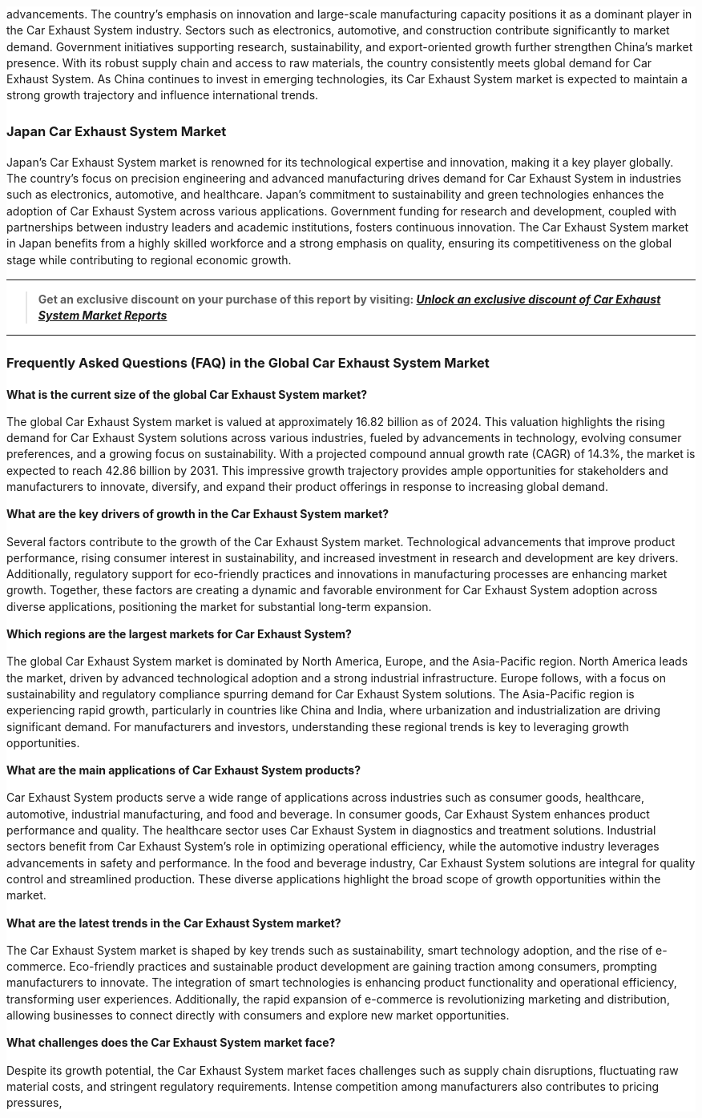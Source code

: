 advancements. The country&rsquo;s emphasis on innovation and large-scale manufacturing capacity positions it as a dominant player in the Car Exhaust System industry. Sectors such as electronics, automotive, and construction contribute significantly to market demand. Government initiatives supporting research, sustainability, and export-oriented growth further strengthen China&rsquo;s market presence. With its robust supply chain and access to raw materials, the country consistently meets global demand for Car Exhaust System. As China continues to invest in emerging technologies, its Car Exhaust System market is expected to maintain a strong growth trajectory and influence international trends.</p><h3>Japan Car Exhaust System Market</h3><p>Japan&rsquo;s Car Exhaust System market is renowned for its technological expertise and innovation, making it a key player globally. The country&rsquo;s focus on precision engineering and advanced manufacturing drives demand for Car Exhaust System in industries such as electronics, automotive, and healthcare. Japan&rsquo;s commitment to sustainability and green technologies enhances the adoption of Car Exhaust System across various applications. Government funding for research and development, coupled with partnerships between industry leaders and academic institutions, fosters continuous innovation. The Car Exhaust System market in Japan benefits from a highly skilled workforce and a strong emphasis on quality, ensuring its competitiveness on the global stage while contributing to regional economic growth.</p><hr /><blockquote><p><strong>Get an exclusive discount on your purchase of this report by visiting: <em><a href="://marketresearchpulse.com/ask-for-discount/115320?utm_source=Github&amp;utm_medium=0114">Unlock an exclusive discount of Car Exhaust System Market Reports</a></em>&nbsp;</strong></p></blockquote><hr /><h3>Frequently Asked Questions (FAQ) in the Global Car Exhaust System Market</h3><p><strong>What is the current size of the global Car Exhaust System market?</strong></p><p>The global Car Exhaust System market is valued at approximately 16.82 billion as of 2024. This valuation highlights the rising demand for Car Exhaust System solutions across various industries, fueled by advancements in technology, evolving consumer preferences, and a growing focus on sustainability. With a projected compound annual growth rate (CAGR) of 14.3%, the market is expected to reach 42.86 billion by 2031. This impressive growth trajectory provides ample opportunities for stakeholders and manufacturers to innovate, diversify, and expand their product offerings in response to increasing global demand.</p><p><strong>What are the key drivers of growth in the Car Exhaust System market?</strong></p><p>Several factors contribute to the growth of the Car Exhaust System market. Technological advancements that improve product performance, rising consumer interest in sustainability, and increased investment in research and development are key drivers. Additionally, regulatory support for eco-friendly practices and innovations in manufacturing processes are enhancing market growth. Together, these factors are creating a dynamic and favorable environment for Car Exhaust System adoption across diverse applications, positioning the market for substantial long-term expansion.</p><p><strong>Which regions are the largest markets for Car Exhaust System?</strong></p><p>The global Car Exhaust System market is dominated by North America, Europe, and the Asia-Pacific region. North America leads the market, driven by advanced technological adoption and a strong industrial infrastructure. Europe follows, with a focus on sustainability and regulatory compliance spurring demand for Car Exhaust System solutions. The Asia-Pacific region is experiencing rapid growth, particularly in countries like China and India, where urbanization and industrialization are driving significant demand. For manufacturers and investors, understanding these regional trends is key to leveraging growth opportunities.</p><p><strong>What are the main applications of Car Exhaust System products?</strong></p><p>Car Exhaust System products serve a wide range of applications across industries such as consumer goods, healthcare, automotive, industrial manufacturing, and food and beverage. In consumer goods, Car Exhaust System enhances product performance and quality. The healthcare sector uses Car Exhaust System in diagnostics and treatment solutions. Industrial sectors benefit from Car Exhaust System&rsquo;s role in optimizing operational efficiency, while the automotive industry leverages advancements in safety and performance. In the food and beverage industry, Car Exhaust System solutions are integral for quality control and streamlined production. These diverse applications highlight the broad scope of growth opportunities within the market.</p><p><strong>What are the latest trends in the Car Exhaust System market?</strong></p><p>The Car Exhaust System market is shaped by key trends such as sustainability, smart technology adoption, and the rise of e-commerce. Eco-friendly practices and sustainable product development are gaining traction among consumers, prompting manufacturers to innovate. The integration of smart technologies is enhancing product functionality and operational efficiency, transforming user experiences. Additionally, the rapid expansion of e-commerce is revolutionizing marketing and distribution, allowing businesses to connect directly with consumers and explore new market opportunities.</p><p><strong>What challenges does the Car Exhaust System market face?</strong></p><p>Despite its growth potential, the Car Exhaust System market faces challenges such as supply chain disruptions, fluctuating raw material costs, and stringent regulatory requirements. Intense competition among manufacturers also contributes to pricing pressures,